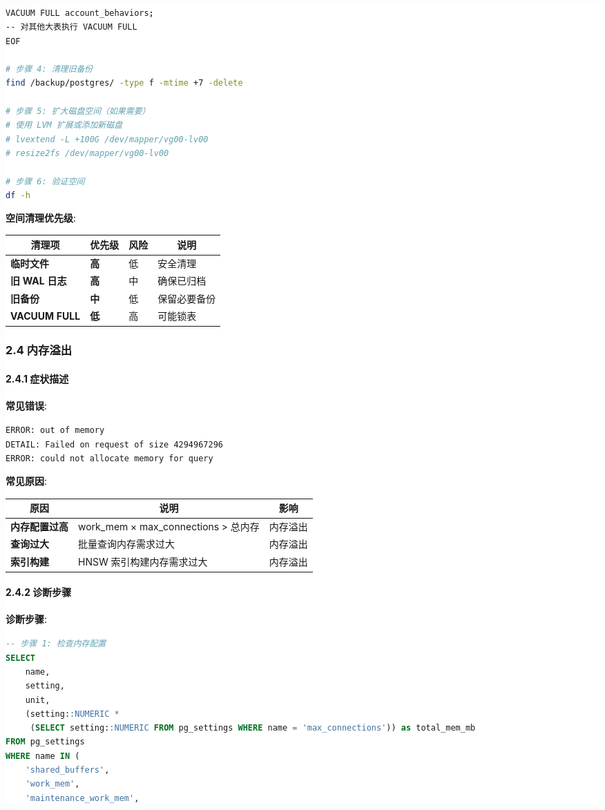 ```bash
VACUUM FULL account_behaviors;
-- 对其他大表执行 VACUUM FULL
EOF

# 步骤 4: 清理旧备份
find /backup/postgres/ -type f -mtime +7 -delete

# 步骤 5: 扩大磁盘空间（如果需要）
# 使用 LVM 扩展或添加新磁盘
# lvextend -L +100G /dev/mapper/vg00-lv00
# resize2fs /dev/mapper/vg00-lv00

# 步骤 6: 验证空间
df -h
```

**空间清理优先级**:

| 清理项          | 优先级 | 风险 | 说明         |
| --------------- | ------ | ---- | ------------ |
| **临时文件**    | **高** | 低   | 安全清理     |
| **旧 WAL 日志** | **高** | 中   | 确保已归档   |
| **旧备份**      | **中** | 低   | 保留必要备份 |
| **VACUUM FULL** | **低** | 高   | 可能锁表     |

### 2.4 内存溢出

#### 2.4.1 症状描述

**常见错误**:

```text
ERROR: out of memory
DETAIL: Failed on request of size 4294967296
ERROR: could not allocate memory for query
```

**常见原因**:

| 原因             | 说明                                | 影响     |
| ---------------- | ----------------------------------- | -------- |
| **内存配置过高** | work_mem × max_connections > 总内存 | 内存溢出 |
| **查询过大**     | 批量查询内存需求过大                | 内存溢出 |
| **索引构建**     | HNSW 索引构建内存需求过大           | 内存溢出 |

#### 2.4.2 诊断步骤

**诊断步骤**:

```sql
-- 步骤 1: 检查内存配置
SELECT
    name,
    setting,
    unit,
    (setting::NUMERIC *
     (SELECT setting::NUMERIC FROM pg_settings WHERE name = 'max_connections')) as total_mem_mb
FROM pg_settings
WHERE name IN (
    'shared_buffers',
    'work_mem',
    'maintenance_work_mem',
```